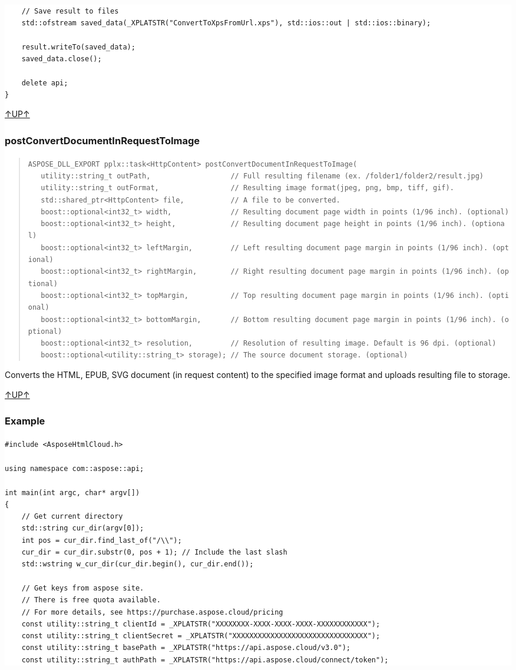 ```code
    // Save result to files
    std::ofstream saved_data(_XPLATSTR("ConvertToXpsFromUrl.xps"), std::ios::out | std::ios::binary);

    result.writeTo(saved_data);
    saved_data.close();

    delete api;
}
```
[&#8593;UP&#8593;](ConversionApi.md#ConversionApi)


<a name="postConvertDocumentInRequestToImage"></a>
### **postConvertDocumentInRequestToImage**
>     ASPOSE_DLL_EXPORT pplx::task<HttpContent> postConvertDocumentInRequestToImage(
>        utility::string_t outPath,                   // Full resulting filename (ex. /folder1/folder2/result.jpg)
>        utility::string_t outFormat,                 // Resulting image format(jpeg, png, bmp, tiff, gif).
>        std::shared_ptr<HttpContent> file,           // A file to be converted.
>        boost::optional<int32_t> width,              // Resulting document page width in points (1/96 inch). (optional)
>        boost::optional<int32_t> height,             // Resulting document page height in points (1/96 inch). (optional)
>        boost::optional<int32_t> leftMargin,         // Left resulting document page margin in points (1/96 inch). (optional)
>        boost::optional<int32_t> rightMargin,        // Right resulting document page margin in points (1/96 inch). (optional)
>        boost::optional<int32_t> topMargin,          // Top resulting document page margin in points (1/96 inch). (optional)
>        boost::optional<int32_t> bottomMargin,       // Bottom resulting document page margin in points (1/96 inch). (optional)
>        boost::optional<int32_t> resolution,         // Resolution of resulting image. Default is 96 dpi. (optional)
>        boost::optional<utility::string_t> storage); // The source document storage. (optional)

Converts the HTML, EPUB, SVG document (in request content) to the specified image format and uploads resulting file to storage.

[&#8593;UP&#8593;](ConversionApi.md#ConversionApi)

### Example
```code
#include <AsposeHtmlCloud.h>

using namespace com::aspose::api;

int main(int argc, char* argv[])
{
    // Get current directory
    std::string cur_dir(argv[0]);
    int pos = cur_dir.find_last_of("/\\");
    cur_dir = cur_dir.substr(0, pos + 1); // Include the last slash
    std::wstring w_cur_dir(cur_dir.begin(), cur_dir.end());
	
    // Get keys from aspose site.
    // There is free quota available. 
    // For more details, see https://purchase.aspose.cloud/pricing
    const utility::string_t clientId = _XPLATSTR("XXXXXXXX-XXXX-XXXX-XXXX-XXXXXXXXXXXX");
    const utility::string_t clientSecret = _XPLATSTR("XXXXXXXXXXXXXXXXXXXXXXXXXXXXXXXX");
    const utility::string_t basePath = _XPLATSTR("https://api.aspose.cloud/v3.0");
    const utility::string_t authPath = _XPLATSTR("https://api.aspose.cloud/connect/token");

```